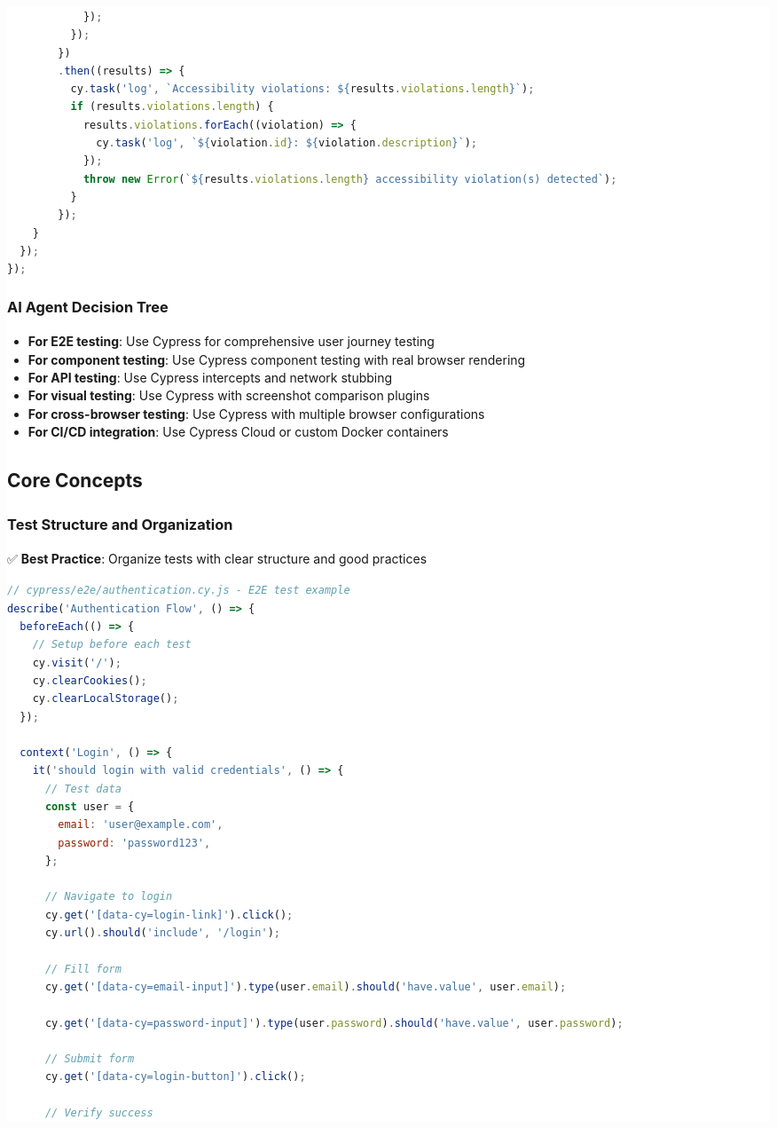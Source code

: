```javascript
            });
          });
        })
        .then((results) => {
          cy.task('log', `Accessibility violations: ${results.violations.length}`);
          if (results.violations.length) {
            results.violations.forEach((violation) => {
              cy.task('log', `${violation.id}: ${violation.description}`);
            });
            throw new Error(`${results.violations.length} accessibility violation(s) detected`);
          }
        });
    }
  });
});
```

### AI Agent Decision Tree

- **For E2E testing**: Use Cypress for comprehensive user journey testing
- **For component testing**: Use Cypress component testing with real browser rendering
- **For API testing**: Use Cypress intercepts and network stubbing
- **For visual testing**: Use Cypress with screenshot comparison plugins
- **For cross-browser testing**: Use Cypress with multiple browser configurations
- **For CI/CD integration**: Use Cypress Cloud or custom Docker containers

## Core Concepts

### Test Structure and Organization

✅ **Best Practice**: Organize tests with clear structure and good practices

```javascript
// cypress/e2e/authentication.cy.js - E2E test example
describe('Authentication Flow', () => {
  beforeEach(() => {
    // Setup before each test
    cy.visit('/');
    cy.clearCookies();
    cy.clearLocalStorage();
  });

  context('Login', () => {
    it('should login with valid credentials', () => {
      // Test data
      const user = {
        email: 'user@example.com',
        password: 'password123',
      };

      // Navigate to login
      cy.get('[data-cy=login-link]').click();
      cy.url().should('include', '/login');

      // Fill form
      cy.get('[data-cy=email-input]').type(user.email).should('have.value', user.email);

      cy.get('[data-cy=password-input]').type(user.password).should('have.value', user.password);

      // Submit form
      cy.get('[data-cy=login-button]').click();

      // Verify success
```